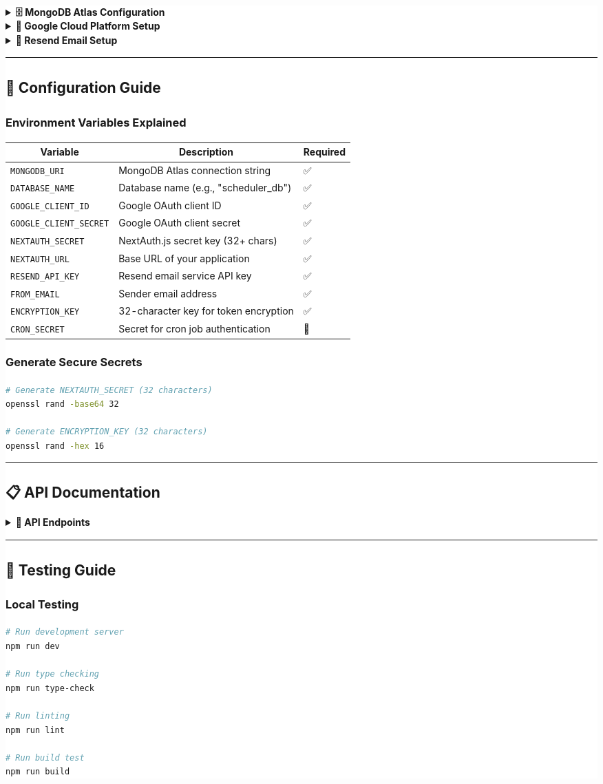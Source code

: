 <details><summary><strong>🗄️ MongoDB Atlas Configuration</strong></summary></details>

<details><summary><strong>🔑 Google Cloud Platform Setup</strong></summary></details>

<details><summary><strong>📧 Resend Email Setup</strong></summary></details>

---

## 🔧 Configuration Guide

### **Environment Variables Explained**

| Variable | Description | Required |
|----------|-------------|----------|
| `MONGODB_URI` | MongoDB Atlas connection string | ✅ |
| `DATABASE_NAME` | Database name (e.g., "scheduler_db") | ✅ |
| `GOOGLE_CLIENT_ID` | Google OAuth client ID | ✅ |
| `GOOGLE_CLIENT_SECRET` | Google OAuth client secret | ✅ |
| `NEXTAUTH_SECRET` | NextAuth.js secret key (32+ chars) | ✅ |
| `NEXTAUTH_URL` | Base URL of your application | ✅ |
| `RESEND_API_KEY` | Resend email service API key | ✅ |
| `FROM_EMAIL` | Sender email address | ✅ |
| `ENCRYPTION_KEY` | 32-character key for token encryption | ✅ |
| `CRON_SECRET` | Secret for cron job authentication | 🔧 |

### **Generate Secure Secrets**
```bash
# Generate NEXTAUTH_SECRET (32 characters)
openssl rand -base64 32

# Generate ENCRYPTION_KEY (32 characters)
openssl rand -hex 16
```

---

## 📋 API Documentation

<details><summary><strong>🔗 API Endpoints</strong></summary></details>

---

## 🧪 Testing Guide

### **Local Testing**
```bash
# Run development server
npm run dev

# Run type checking
npm run type-check

# Run linting
npm run lint

# Run build test
npm run build
```